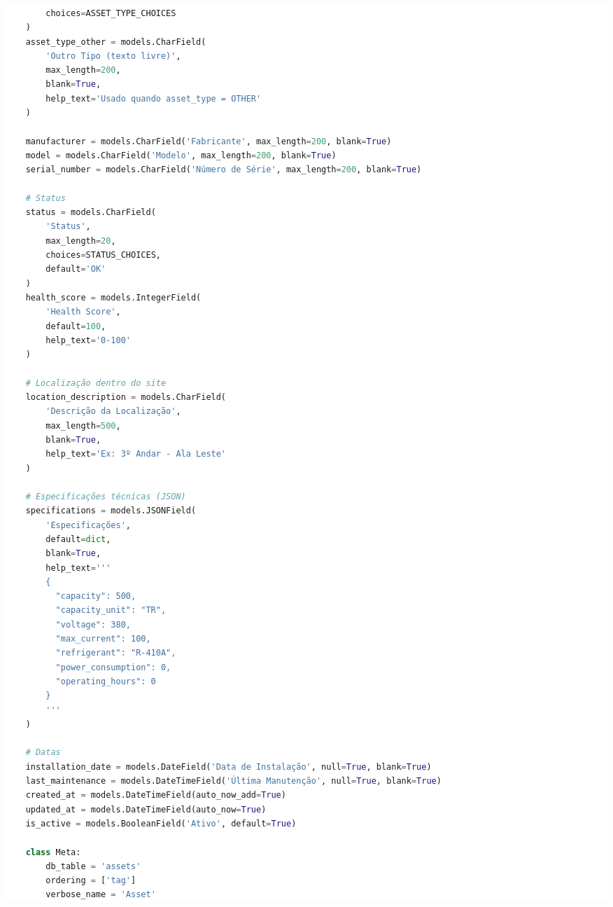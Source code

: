 ```python
        choices=ASSET_TYPE_CHOICES
    )
    asset_type_other = models.CharField(
        'Outro Tipo (texto livre)',
        max_length=200,
        blank=True,
        help_text='Usado quando asset_type = OTHER'
    )
    
    manufacturer = models.CharField('Fabricante', max_length=200, blank=True)
    model = models.CharField('Modelo', max_length=200, blank=True)
    serial_number = models.CharField('Número de Série', max_length=200, blank=True)
    
    # Status
    status = models.CharField(
        'Status',
        max_length=20,
        choices=STATUS_CHOICES,
        default='OK'
    )
    health_score = models.IntegerField(
        'Health Score',
        default=100,
        help_text='0-100'
    )
    
    # Localização dentro do site
    location_description = models.CharField(
        'Descrição da Localização',
        max_length=500,
        blank=True,
        help_text='Ex: 3º Andar - Ala Leste'
    )
    
    # Especificações técnicas (JSON)
    specifications = models.JSONField(
        'Especificações',
        default=dict,
        blank=True,
        help_text='''
        {
          "capacity": 500,
          "capacity_unit": "TR",
          "voltage": 380,
          "max_current": 100,
          "refrigerant": "R-410A",
          "power_consumption": 0,
          "operating_hours": 0
        }
        '''
    )
    
    # Datas
    installation_date = models.DateField('Data de Instalação', null=True, blank=True)
    last_maintenance = models.DateTimeField('Última Manutenção', null=True, blank=True)
    created_at = models.DateTimeField(auto_now_add=True)
    updated_at = models.DateTimeField(auto_now=True)
    is_active = models.BooleanField('Ativo', default=True)
    
    class Meta:
        db_table = 'assets'
        ordering = ['tag']
        verbose_name = 'Asset'
```